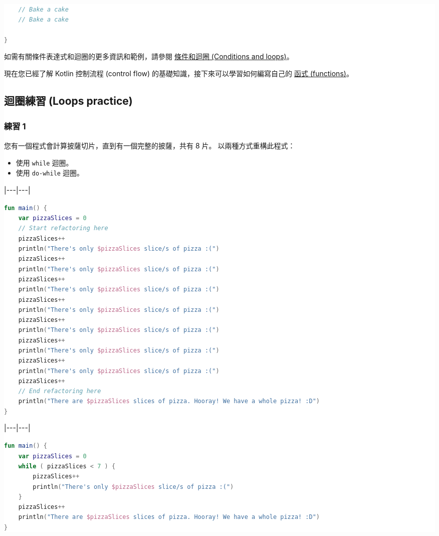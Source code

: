 ```kotlin
    // Bake a cake
    // Bake a cake

}
```

如需有關條件表達式和迴圈的更多資訊和範例，請參閱 [條件和迴圈 (Conditions and loops)](control-flow)。

現在您已經了解 Kotlin 控制流程 (control flow) 的基礎知識，接下來可以學習如何編寫自己的 [函式 (functions)](kotlin-tour-functions)。

## 迴圈練習 (Loops practice)

### 練習 1

您有一個程式會計算披薩切片，直到有一個完整的披薩，共有 8 片。 以兩種方式重構此程式：

* 使用 `while` 迴圈。
* 使用 `do-while` 迴圈。

|---|---|
```kotlin
fun main() {
    var pizzaSlices = 0
    // Start refactoring here
    pizzaSlices++
    println("There's only $pizzaSlices slice/s of pizza :(")
    pizzaSlices++
    println("There's only $pizzaSlices slice/s of pizza :(")
    pizzaSlices++
    println("There's only $pizzaSlices slice/s of pizza :(")
    pizzaSlices++
    println("There's only $pizzaSlices slice/s of pizza :(")
    pizzaSlices++
    println("There's only $pizzaSlices slice/s of pizza :(")
    pizzaSlices++
    println("There's only $pizzaSlices slice/s of pizza :(")
    pizzaSlices++
    println("There's only $pizzaSlices slice/s of pizza :(")
    pizzaSlices++
    // End refactoring here
    println("There are $pizzaSlices slices of pizza. Hooray! We have a whole pizza! :D")
}
```

|---|---|
```kotlin
fun main() {
    var pizzaSlices = 0
    while ( pizzaSlices < 7 ) {
        pizzaSlices++
        println("There's only $pizzaSlices slice/s of pizza :(")
    }
    pizzaSlices++
    println("There are $pizzaSlices slices of pizza. Hooray! We have a whole pizza! :D")
}
```
